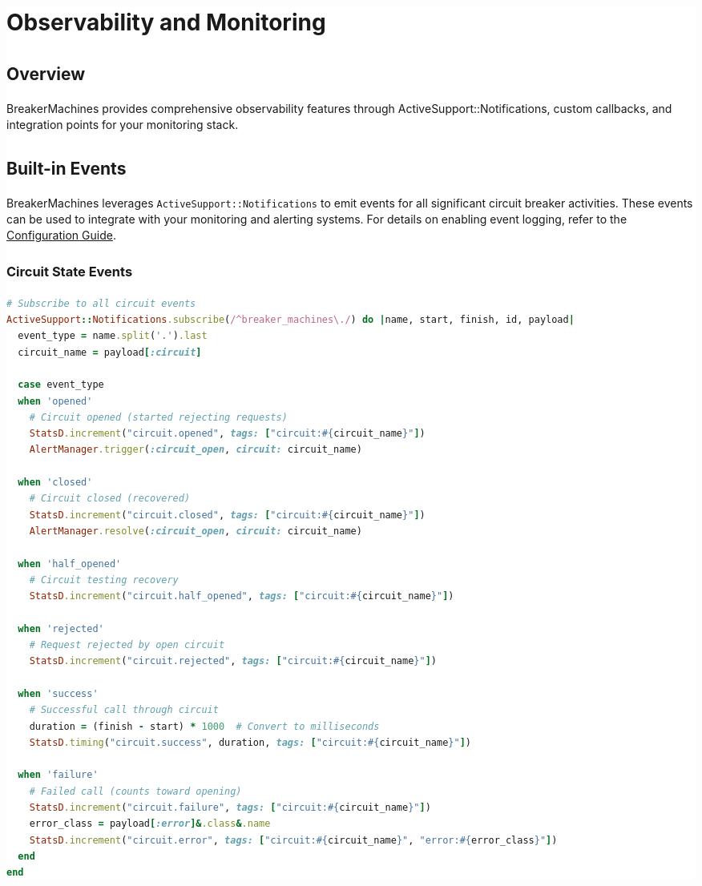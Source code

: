 # Observability and Monitoring

## Overview

BreakerMachines provides comprehensive observability features through ActiveSupport::Notifications, custom callbacks, and integration points for your monitoring stack.

## Built-in Events

BreakerMachines leverages `ActiveSupport::Notifications` to emit events for all significant circuit breaker activities. These events can be used to integrate with your monitoring and alerting systems. For details on enabling event logging, refer to the [Configuration Guide](CONFIGURATION.md).

### Circuit State Events

```ruby
# Subscribe to all circuit events
ActiveSupport::Notifications.subscribe(/^breaker_machines\./) do |name, start, finish, id, payload|
  event_type = name.split('.').last
  circuit_name = payload[:circuit]
  
  case event_type
  when 'opened'
    # Circuit opened (started rejecting requests)
    StatsD.increment("circuit.opened", tags: ["circuit:#{circuit_name}"])
    AlertManager.trigger(:circuit_open, circuit: circuit_name)
    
  when 'closed'
    # Circuit closed (recovered)
    StatsD.increment("circuit.closed", tags: ["circuit:#{circuit_name}"])
    AlertManager.resolve(:circuit_open, circuit: circuit_name)
    
  when 'half_opened'
    # Circuit testing recovery
    StatsD.increment("circuit.half_opened", tags: ["circuit:#{circuit_name}"])
    
  when 'rejected'
    # Request rejected by open circuit
    StatsD.increment("circuit.rejected", tags: ["circuit:#{circuit_name}"])
    
  when 'success'
    # Successful call through circuit
    duration = (finish - start) * 1000  # Convert to milliseconds
    StatsD.timing("circuit.success", duration, tags: ["circuit:#{circuit_name}"])
    
  when 'failure'
    # Failed call (counts toward opening)
    StatsD.increment("circuit.failure", tags: ["circuit:#{circuit_name}"])
    error_class = payload[:error]&.class&.name
    StatsD.increment("circuit.error", tags: ["circuit:#{circuit_name}", "error:#{error_class}"])
  end
end
```
